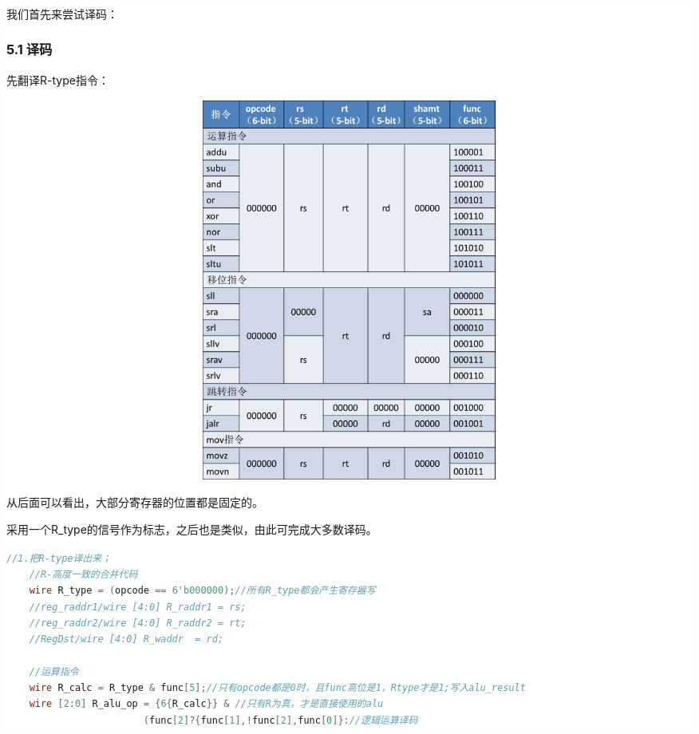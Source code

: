 
我们首先来尝试译码：

### 5.1 译码

先翻译R-type指令：

<center><img src="/assets/images/posts/Past/CPU5.png" style="zoom: 60%;" /></center>

从后面可以看出，大部分寄存器的位置都是固定的。

采用一个R_type的信号作为标志，之后也是类似，由此可完成大多数译码。

```verilog
//1.把R-type译出来；
    //R-高度一致的合并代码
	wire R_type = (opcode == 6'b000000);//所有R_type都会产生寄存器写
	//reg_raddr1/wire [4:0] R_raddr1 = rs;
	//reg_raddr2/wire [4:0] R_raddr2 = rt;
	//RegDst/wire [4:0] R_waddr  = rd;
   
    //运算指令
    wire R_calc = R_type & func[5];//只有opcode都是0时，且func高位是1，Rtype才是1;写入alu_result
    wire [2:0] R_alu_op = {6{R_calc}} & //只有R为真，才是直接使用的alu
                        (func[2]?{func[1],!func[2],func[0]}://逻辑运算译码
```
